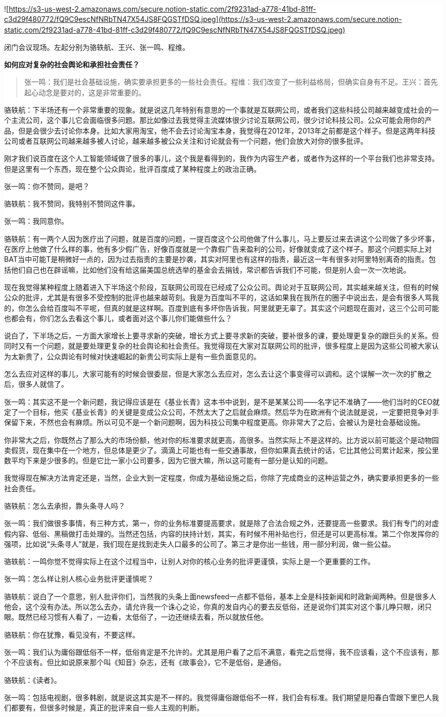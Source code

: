 ![https://s3-us-west-2.amazonaws.com/secure.notion-static.com/2f9231ad-a778-41bd-81ff-c3d29f480772/fQ9C9escNfNRbTN47X54JS8FQGSTfDSQ.jpeg](https://s3-us-west-2.amazonaws.com/secure.notion-static.com/2f9231ad-a778-41bd-81ff-c3d29f480772/fQ9C9escNfNRbTN47X54JS8FQGSTfDSQ.jpeg)

闭门会议现场。左起分别为骆轶航、王兴、张一鸣、程维。

**如何应对复杂的社会舆论和承担社会责任？**

> 张一鸣：我们是社会基础设施，确实要承担更多的一些社会责任。程维：我们改变了一些利益格局，但确实自身有不足。王兴：首先起心动念是要对的，这是非常重要的。

骆轶航：下半场还有一个非常重要的现象。就是说这几年特别有意思的一个事就是互联网公司，或者我们这些科技公司越来越变成社会的一个主流公司，这个事儿它会面临很多问题。那比如像过去我觉得主流媒体很少讨论互联网公司，很少讨论科技公司。公众可能会用你的产品，但是会很少去讨论你本身。比如大家用淘宝，他不会去讨论淘宝本身，我觉得在2012年，2013年之前都是这个样子。但是这两年科技公司或者互联网公司越来越多被人讨论，越来越多被公众关注和讨论就会有一个问题，他们会放大对你的很多批评。

刚才我们说百度在这个人工智能领域做了很多的事儿，这个我是看得到的，我作为内容生产者，或者作为这样的一个平台我们也非常支持。但是这里有一个东西，现在整个公众舆论，批评百度成了某种程度上的政治正确。

张一鸣：你不赞同，是吧？

骆轶航：我不赞同，我特别不赞同这件事。

张一鸣：我同意你。

骆轶航：有一两个人因为医疗出了问题，就是百度的问题，一提百度这个公司他做了什么事儿，马上要反过来去讲这个公司做了多少坏事，在医疗上他做了什么样的事，他有多少假广告，好像百度就是一个靠假广告来盈利的公司，好像就变成了这个样子。那这个问题实际上对BAT当中可能T是稍微好一点的，因为过去指责的主要是抄袭，其实对阿里也有这样的指责，最近这一年有很多对阿里特别离奇的指责。包括他们自己也在辟谣嘛，比如他们没有给这届美国总统选举的基金会去捐钱，常识都告诉我们不可能，但是别人会一次一次地说。

现在我觉得某种程度上随着进入下半场这个阶段，互联网公司现在已经成了公众公司。舆论对于互联网公司，其实越来越关注，但有的时候公众的批评，尤其是有很多不受控制的批评也越来越苛刻。我是为百度叫不平的，这话如果我在我所在的圈子中说出去，是会有很多人骂我的，你怎么会给百度叫不平呢，但真的就是这样啊。百度到底有多坏你告诉我，阿里就更无辜了。其实这个问题现在面对，这三个公司可能也都会有，你们怎么去看这个事儿，或者面对这个事儿你们能做些什么？

说白了，下半场之后，一方面大家增长上要寻求新的突破，增长方式上要寻求新的突破，要补很多的课，要处理更复杂的跟巨头的关系。但同时又有一个问题，就是要处理更复杂的社会舆论和社会责任。我觉得现在大家对互联网公司的批评，很多程度上是因为这些公司被大家认为太新贵了，公众舆论有时候对快速崛起的新贵公司实际上是有一些负面意见的。

怎么去应对这样的事儿，大家可能有的时候会很委屈，但是大家怎么去应对，怎么去让这个事变得可以调和。这个误解一次一次的扩散之后，很多人就信了。

张一鸣：其实这不是一个新问题，我记得应该是在《基业长青》这本书中说到，是不是某某公司——名字记不准确了——他们当时的CEO就定了一个目标，他买《基业长青》的关键是变成公众公司，不然太大了之后就会麻烦。然后华为在欧洲有个说法就是说，一定要把竞争对手保留下来，不然也会有麻烦。所以可见不是一个新问题啊，因为科技公司集中程度更高。你非常大了之后，会被认为是社会基础设施。

你非常大之后，你既然占了那么大的市场份额，他对你的标准要求就更高，高很多。当然实际上不是这样的。比方说以前可能这个是动物园卖假货，现在集中在一个地方，但总体是更少了。滴滴上可能也有一些交通事故，但你如果真去统计的话，它比其他公司累计起来，按公里数平均下来是少很多的。但是它比一家小公司要多，因为它很大嘛，所以这可能有一部分是认知的问题。

我觉得现在解决方法肯定还是，当然，企业大到一定程度，你成为基础设施之后，你除了完成商业的这种运营之外，确实要承担更多的一些社会责任。

骆轶航：怎么去承担，靠头条寻人吗？

张一鸣：我们做很多事情，有三种方式，第一，你的业务标准要提高要求，就是除了合法合规之外，还要提高一些要求。我们有专门的对虚假内容、低俗、黑稿做打击处理的。当然还包括，内容的扶持计划，其实，有时候不用补贴也行，但还是可以更高标准。第二个你发挥你的强项，比如说“头条寻人”就是，我们现在是找到走失人口最多的公司了。第三才是你出一些钱，用一部分利润，做一些公益。

骆轶航：一鸣你觉不觉得实际上在这个过程当中，让别人对你的核心业务的批评更谨慎，实际上是一个更重要的工作。

张一鸣：怎么样让别人核心业务批评更谨慎呢？

骆轶航：说白了一个意思，别人批评你们，当然我的头条上面newsfeed一点都不低俗，基本上全是科技新闻和时政新闻两种。但是很多人他会，这个没有办法。所以怎么去办，请允许我一个诛心之论，你真的发自内心的要去反低俗，还是说你们其实对这个事儿睁只眼，闭只眼。既然已经习惯有人看了，一边看，太低俗了，一边还继续去看，所以就放任他。

骆轶航：你在犹豫，看见没有，不要这样。

张一鸣：我们认为庸俗跟低俗不一样，低俗肯定是不允许的。尤其是用户看了之后不满意，看完之后觉得，我不应该看，这个不应该有，那个不应该有。但比如说原来那个叫《知音》杂志，还有《故事会》，它不是低俗，是通俗。

骆轶航：《读者》。

张一鸣：包括电视剧，很多韩剧，就是说这其实是不一样的。我觉得庸俗跟低俗不一样，我们会有标准。我们期望是阳春白雪跟下里巴人我们都要有，但很多时候是，真正的批评来自一些人主观的判断。
